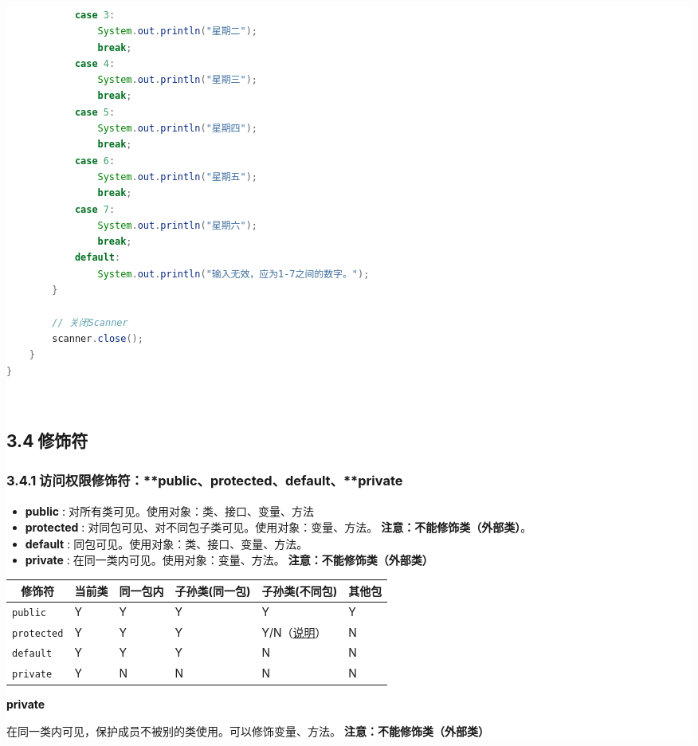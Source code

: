 ```java
            case 3:
                System.out.println("星期二");
                break;
            case 4:
                System.out.println("星期三");
                break;
            case 5:
                System.out.println("星期四");
                break;
            case 6:
                System.out.println("星期五");
                break;
            case 7:
                System.out.println("星期六");
                break;
            default:
                System.out.println("输入无效，应为1-7之间的数字。");
        }

        // 关闭Scanner
        scanner.close();
    }
}
```

![点击并拖拽以移动](data:image/gif;base64,R0lGODlhAQABAPABAP///wAAACH5BAEKAAAALAAAAAABAAEAAAICRAEAOw==)



## 3.4 修饰符

### 3.4.1 访问权限修饰符：**public、protected、default、****private**

- **public** : 对所有类可见。使用对象：类、接口、变量、方法
- **protected** : 对同包可见、对不同包子类可见。使用对象：变量、方法。 **注意：不能修饰类（外部类）**。
- **default** : 同包可见。使用对象：类、接口、变量、方法。
- **private** : 在同一类内可见。使用对象：变量、方法。 **注意：不能修饰类（外部类）**



| 修饰符      | 当前类 | 同一包内 | 子孙类(同一包) | 子孙类(不同包)                                               | 其他包 |
| ----------- | ------ | -------- | -------------- | ------------------------------------------------------------ | ------ |
| `public`    | Y      | Y        | Y              | Y                                                            | Y      |
| `protected` | Y      | Y        | Y              | Y/N（[说明](https://www.runoob.com/java/java-modifier-types.html#protected-desc)） | N      |
| `default`   | Y      | Y        | Y              | N                                                            | N      |
| `private`   | Y      | N        | N              | N                                                            | N      |

**private**

 在同一类内可见，保护成员不被别的类使用。可以修饰变量、方法。 **注意：不能修饰类（外部类）**
